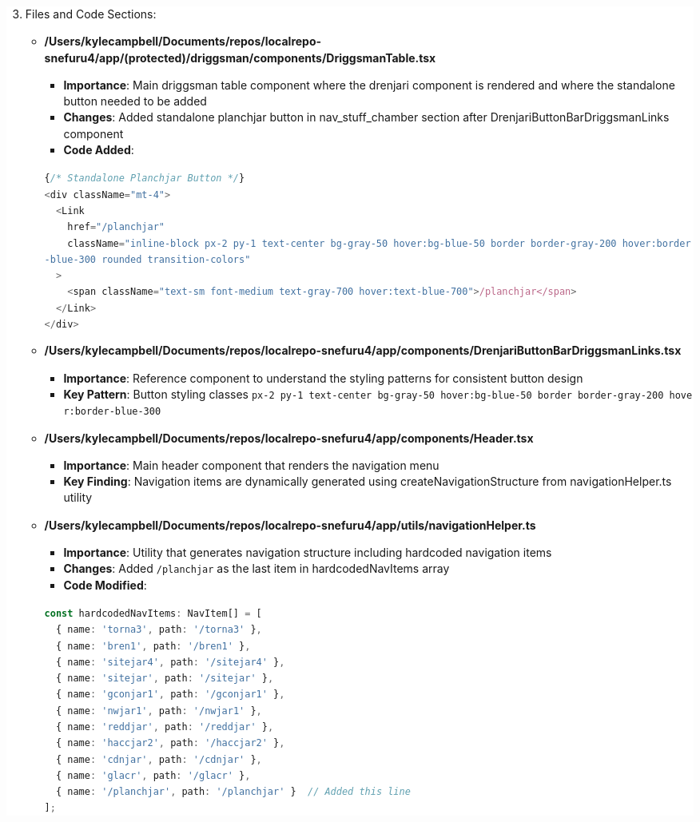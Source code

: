 3. Files and Code Sections:
   - **/Users/kylecampbell/Documents/repos/localrepo-snefuru4/app/(protected)/driggsman/components/DriggsmanTable.tsx**
     - **Importance**: Main driggsman table component where the drenjari component is rendered and where the standalone button needed to be added
     - **Changes**: Added standalone planchjar button in nav_stuff_chamber section after DrenjariButtonBarDriggsmanLinks component
     - **Code Added**:
     ```typescript
     {/* Standalone Planchjar Button */}
     <div className="mt-4">
       <Link
         href="/planchjar"
         className="inline-block px-2 py-1 text-center bg-gray-50 hover:bg-blue-50 border border-gray-200 hover:border-blue-300 rounded transition-colors"
       >
         <span className="text-sm font-medium text-gray-700 hover:text-blue-700">/planchjar</span>
       </Link>
     </div>
     ```

   - **/Users/kylecampbell/Documents/repos/localrepo-snefuru4/app/components/DrenjariButtonBarDriggsmanLinks.tsx**
     - **Importance**: Reference component to understand the styling patterns for consistent button design
     - **Key Pattern**: Button styling classes `px-2 py-1 text-center bg-gray-50 hover:bg-blue-50 border border-gray-200 hover:border-blue-300`

   - **/Users/kylecampbell/Documents/repos/localrepo-snefuru4/app/components/Header.tsx**
     - **Importance**: Main header component that renders the navigation menu
     - **Key Finding**: Navigation items are dynamically generated using createNavigationStructure from navigationHelper.ts utility

   - **/Users/kylecampbell/Documents/repos/localrepo-snefuru4/app/utils/navigationHelper.ts**
     - **Importance**: Utility that generates navigation structure including hardcoded navigation items
     - **Changes**: Added `/planchjar` as the last item in hardcodedNavItems array
     - **Code Modified**: 
     ```typescript
     const hardcodedNavItems: NavItem[] = [
       { name: 'torna3', path: '/torna3' },
       { name: 'bren1', path: '/bren1' },
       { name: 'sitejar4', path: '/sitejar4' },
       { name: 'sitejar', path: '/sitejar' },
       { name: 'gconjar1', path: '/gconjar1' },
       { name: 'nwjar1', path: '/nwjar1' },
       { name: 'reddjar', path: '/reddjar' },
       { name: 'haccjar2', path: '/haccjar2' },
       { name: 'cdnjar', path: '/cdnjar' },
       { name: 'glacr', path: '/glacr' },
       { name: '/planchjar', path: '/planchjar' }  // Added this line
     ];
     ```
